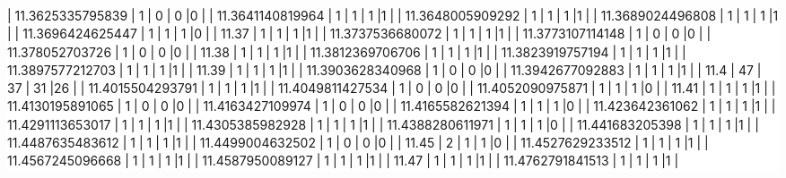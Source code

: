 | 11.3625335795839 | 1 | 0 | 0 |0 |
| 11.3641140819964 | 1 | 1 | 1 |1 |
| 11.3648005909292 | 1 | 1 | 1 |1 |
| 11.3689024496808 | 1 | 1 | 1 |1 |
| 11.3696424625447 | 1 | 1 | 1 |0 |
| 11.37 | 1 | 1 | 1 |1 |
| 11.3737536680072 | 1 | 1 | 1 |1 |
| 11.3773107114148 | 1 | 0 | 0 |0 |
| 11.378052703726 | 1 | 0 | 0 |0 |
| 11.38 | 1 | 1 | 1 |1 |
| 11.3812369706706 | 1 | 1 | 1 |1 |
| 11.3823919757194 | 1 | 1 | 1 |1 |
| 11.3897577212703 | 1 | 1 | 1 |1 |
| 11.39 | 1 | 1 | 1 |1 |
| 11.3903628340968 | 1 | 0 | 0 |0 |
| 11.3942677092883 | 1 | 1 | 1 |1 |
| 11.4 | 47 | 37 | 31 |26 |
| 11.4015504293791 | 1 | 1 | 1 |1 |
| 11.4049811427534 | 1 | 0 | 0 |0 |
| 11.4052090975871 | 1 | 1 | 1 |0 |
| 11.41 | 1 | 1 | 1 |1 |
| 11.4130195891065 | 1 | 0 | 0 |0 |
| 11.4163427109974 | 1 | 0 | 0 |0 |
| 11.4165582621394 | 1 | 1 | 1 |0 |
| 11.423642361062 | 1 | 1 | 1 |1 |
| 11.4291113653017 | 1 | 1 | 1 |1 |
| 11.4305385982928 | 1 | 1 | 1 |1 |
| 11.4388280611971 | 1 | 1 | 1 |0 |
| 11.441683205398 | 1 | 1 | 1 |1 |
| 11.4487635483612 | 1 | 1 | 1 |1 |
| 11.4499004632502 | 1 | 0 | 0 |0 |
| 11.45 | 2 | 1 | 1 |0 |
| 11.4527629233512 | 1 | 1 | 1 |1 |
| 11.4567245096668 | 1 | 1 | 1 |1 |
| 11.4587950089127 | 1 | 1 | 1 |1 |
| 11.47 | 1 | 1 | 1 |1 |
| 11.4762791841513 | 1 | 1 | 1 |1 |